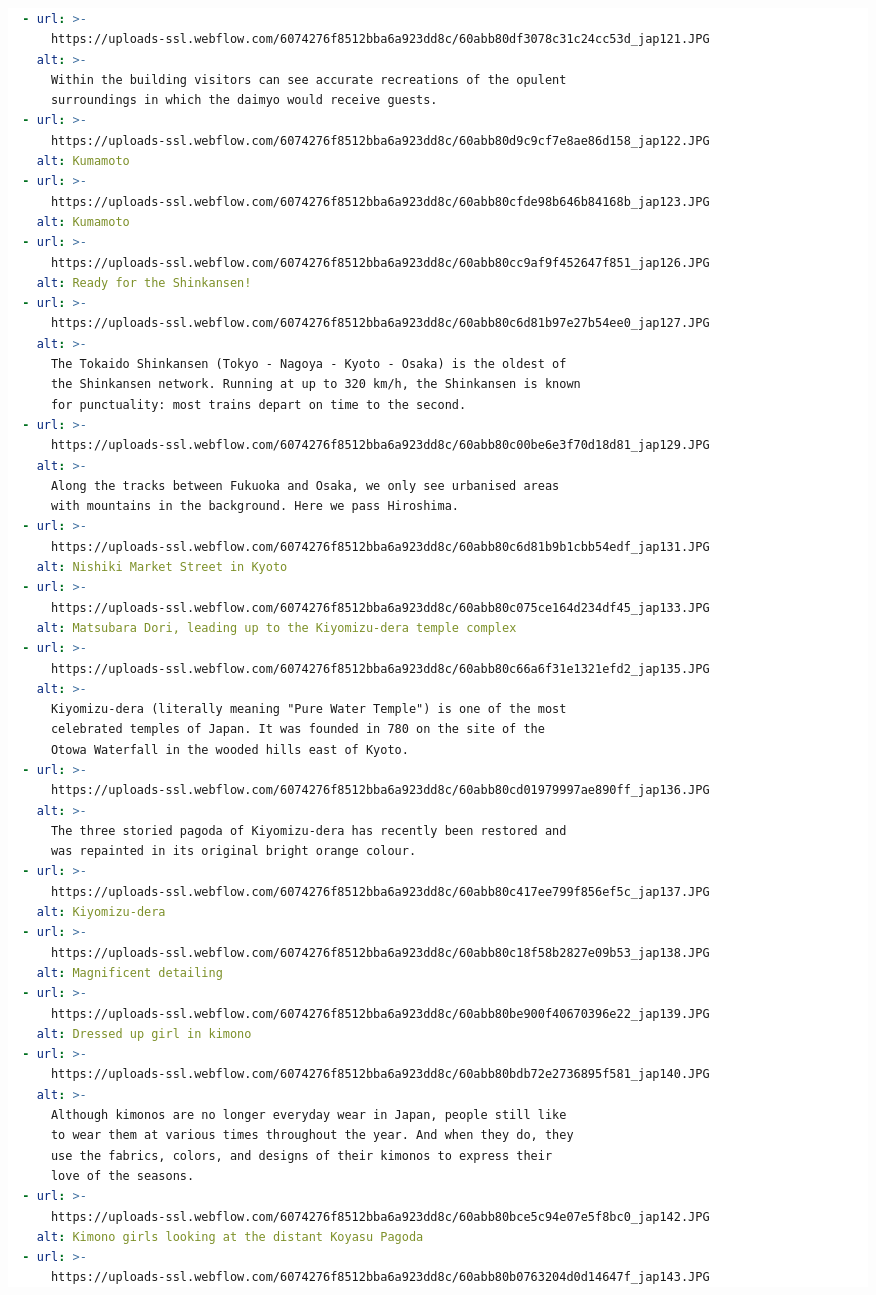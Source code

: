```yaml
  - url: >-
      https://uploads-ssl.webflow.com/6074276f8512bba6a923dd8c/60abb80df3078c31c24cc53d_jap121.JPG
    alt: >-
      Within the building visitors can see accurate recreations of the opulent
      surroundings in which the daimyo would receive guests.
  - url: >-
      https://uploads-ssl.webflow.com/6074276f8512bba6a923dd8c/60abb80d9c9cf7e8ae86d158_jap122.JPG
    alt: Kumamoto
  - url: >-
      https://uploads-ssl.webflow.com/6074276f8512bba6a923dd8c/60abb80cfde98b646b84168b_jap123.JPG
    alt: Kumamoto
  - url: >-
      https://uploads-ssl.webflow.com/6074276f8512bba6a923dd8c/60abb80cc9af9f452647f851_jap126.JPG
    alt: Ready for the Shinkansen!
  - url: >-
      https://uploads-ssl.webflow.com/6074276f8512bba6a923dd8c/60abb80c6d81b97e27b54ee0_jap127.JPG
    alt: >-
      The Tokaido Shinkansen (Tokyo - Nagoya - Kyoto - Osaka) is the oldest of
      the Shinkansen network. Running at up to 320 km/h, the Shinkansen is known
      for punctuality: most trains depart on time to the second.
  - url: >-
      https://uploads-ssl.webflow.com/6074276f8512bba6a923dd8c/60abb80c00be6e3f70d18d81_jap129.JPG
    alt: >-
      Along the tracks between Fukuoka and Osaka, we only see urbanised areas
      with mountains in the background. Here we pass Hiroshima.
  - url: >-
      https://uploads-ssl.webflow.com/6074276f8512bba6a923dd8c/60abb80c6d81b9b1cbb54edf_jap131.JPG
    alt: Nishiki Market Street in Kyoto
  - url: >-
      https://uploads-ssl.webflow.com/6074276f8512bba6a923dd8c/60abb80c075ce164d234df45_jap133.JPG
    alt: Matsubara Dori, leading up to the Kiyomizu-dera temple complex
  - url: >-
      https://uploads-ssl.webflow.com/6074276f8512bba6a923dd8c/60abb80c66a6f31e1321efd2_jap135.JPG
    alt: >-
      Kiyomizu-dera (literally meaning "Pure Water Temple") is one of the most
      celebrated temples of Japan. It was founded in 780 on the site of the
      Otowa Waterfall in the wooded hills east of Kyoto.
  - url: >-
      https://uploads-ssl.webflow.com/6074276f8512bba6a923dd8c/60abb80cd01979997ae890ff_jap136.JPG
    alt: >-
      The three storied pagoda of Kiyomizu-dera has recently been restored and
      was repainted in its original bright orange colour.
  - url: >-
      https://uploads-ssl.webflow.com/6074276f8512bba6a923dd8c/60abb80c417ee799f856ef5c_jap137.JPG
    alt: Kiyomizu-dera
  - url: >-
      https://uploads-ssl.webflow.com/6074276f8512bba6a923dd8c/60abb80c18f58b2827e09b53_jap138.JPG
    alt: Magnificent detailing
  - url: >-
      https://uploads-ssl.webflow.com/6074276f8512bba6a923dd8c/60abb80be900f40670396e22_jap139.JPG
    alt: Dressed up girl in kimono
  - url: >-
      https://uploads-ssl.webflow.com/6074276f8512bba6a923dd8c/60abb80bdb72e2736895f581_jap140.JPG
    alt: >-
      Although kimonos are no longer everyday wear in Japan, people still like
      to wear them at various times throughout the year. And when they do, they
      use the fabrics, colors, and designs of their kimonos to express their
      love of the seasons.
  - url: >-
      https://uploads-ssl.webflow.com/6074276f8512bba6a923dd8c/60abb80bce5c94e07e5f8bc0_jap142.JPG
    alt: Kimono girls looking at the distant Koyasu Pagoda
  - url: >-
      https://uploads-ssl.webflow.com/6074276f8512bba6a923dd8c/60abb80b0763204d0d14647f_jap143.JPG
```